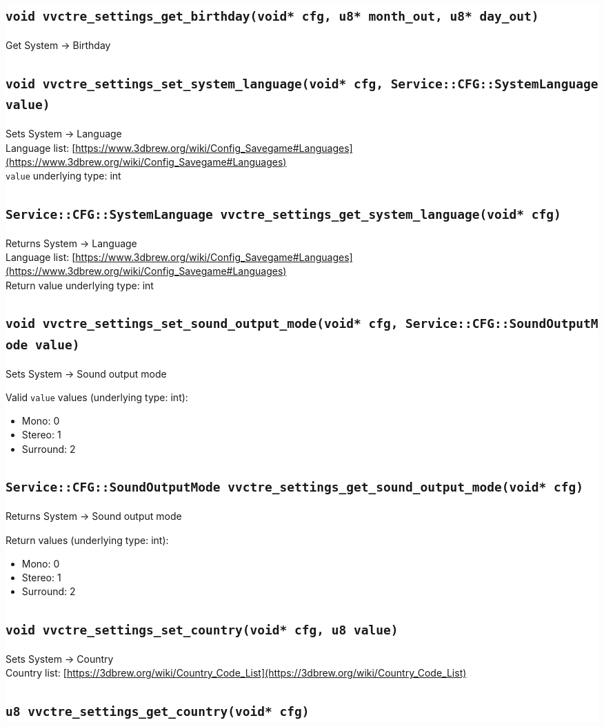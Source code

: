 ## `void vvctre_settings_get_birthday(void* cfg, u8* month_out, u8* day_out)`

Get System -> Birthday

## `void vvctre_settings_set_system_language(void* cfg, Service::CFG::SystemLanguage value)`

Sets System -> Language  
Language list: [https://www.3dbrew.org/wiki/Config_Savegame#Languages](https://www.3dbrew.org/wiki/Config_Savegame#Languages)  
`value` underlying type: int

## `Service::CFG::SystemLanguage vvctre_settings_get_system_language(void* cfg)`

Returns System -> Language  
Language list: [https://www.3dbrew.org/wiki/Config_Savegame#Languages](https://www.3dbrew.org/wiki/Config_Savegame#Languages)  
Return value underlying type: int

## `void vvctre_settings_set_sound_output_mode(void* cfg, Service::CFG::SoundOutputMode value)`

Sets System -> Sound output mode

Valid `value` values (underlying type: int):

- Mono: 0
- Stereo: 1
- Surround: 2

## `Service::CFG::SoundOutputMode vvctre_settings_get_sound_output_mode(void* cfg)`

Returns System -> Sound output mode

Return values (underlying type: int):

- Mono: 0
- Stereo: 1
- Surround: 2

## `void vvctre_settings_set_country(void* cfg, u8 value)`

Sets System -> Country  
Country list: [https://3dbrew.org/wiki/Country_Code_List](https://3dbrew.org/wiki/Country_Code_List)

## `u8 vvctre_settings_get_country(void* cfg)`
